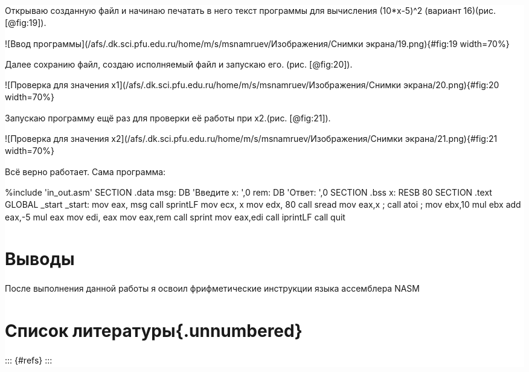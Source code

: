 Открываю созданную файл и начинаю печатать в него текст программы для вычисления (10*x-5)^2 (вариант 16)(рис. [@fig:19]).

![Ввод программы](/afs/.dk.sci.pfu.edu.ru/home/m/s/msnamruev/Изображения/Снимки экрана/19.png){#fig:19 width=70%}

Далее сохранию файл, создаю исполняемый файл и запускаю его. (рис. [@fig:20]).

![Проверка для значения x1](/afs/.dk.sci.pfu.edu.ru/home/m/s/msnamruev/Изображения/Снимки экрана/20.png){#fig:20 width=70%}

Запускаю программу ещё раз для проверки её работы при x2.(рис. [@fig:21]).

![Проверка для значения x2](/afs/.dk.sci.pfu.edu.ru/home/m/s/msnamruev/Изображения/Снимки экрана/21.png){#fig:21 width=70%}

Всё верно работает.
Сама программа:

%include 'in_out.asm'
SECTION .data
msg: DB 'Введите x: ',0
rem: DB 'Ответ: ',0
SECTION .bss
x: RESB 80
SECTION .text
GLOBAL _start
_start:
mov eax, msg
call sprintLF
mov ecx, x
mov edx, 80
call sread
mov eax,x ; 
call atoi ; 
mov ebx,10
mul ebx
add eax,-5
mul eax
mov edi, eax
mov eax,rem
call sprint
mov eax,edi
call iprintLF
call quit

# Выводы

После выполнения данной работы я освоил фрифметические инструкции языка ассемблера NASM

# Список литературы{.unnumbered}

::: {#refs}
:::
